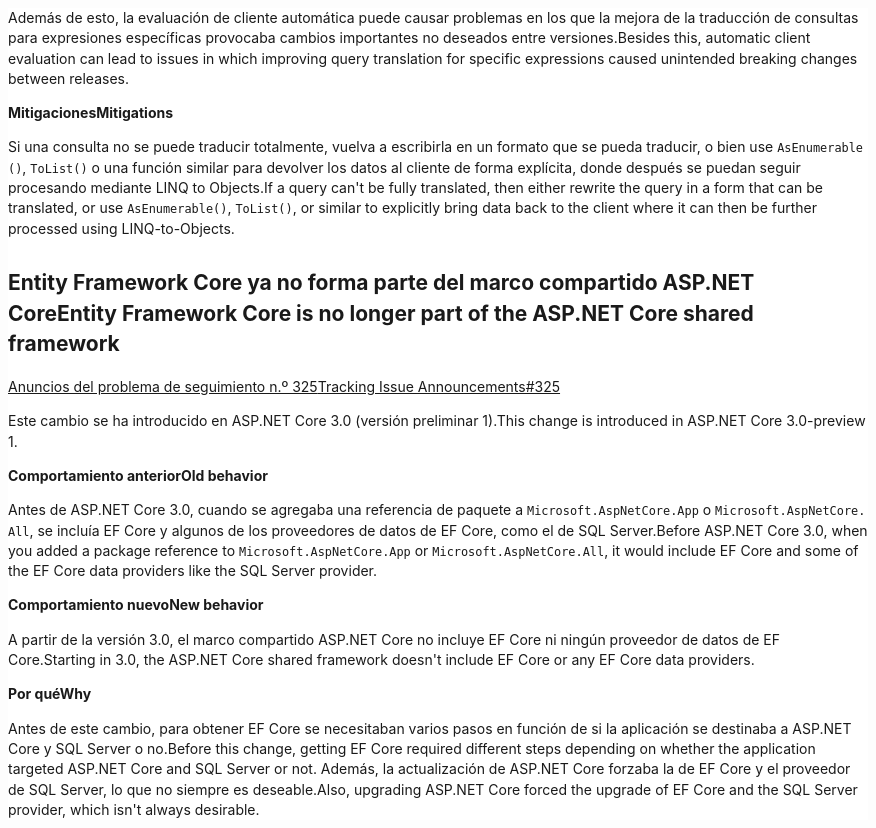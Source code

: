 <span data-ttu-id="ce81f-122">Además de esto, la evaluación de cliente automática puede causar problemas en los que la mejora de la traducción de consultas para expresiones específicas provocaba cambios importantes no deseados entre versiones.</span><span class="sxs-lookup"><span data-stu-id="ce81f-122">Besides this, automatic client evaluation can lead to issues in which improving query translation for specific expressions caused unintended breaking changes between releases.</span></span>

<span data-ttu-id="ce81f-123">**Mitigaciones**</span><span class="sxs-lookup"><span data-stu-id="ce81f-123">**Mitigations**</span></span>

<span data-ttu-id="ce81f-124">Si una consulta no se puede traducir totalmente, vuelva a escribirla en un formato que se pueda traducir, o bien use `AsEnumerable()`, `ToList()` o una función similar para devolver los datos al cliente de forma explícita, donde después se puedan seguir procesando mediante LINQ to Objects.</span><span class="sxs-lookup"><span data-stu-id="ce81f-124">If a query can't be fully translated, then either rewrite the query in a form that can be translated, or use `AsEnumerable()`, `ToList()`, or similar to explicitly bring data back to the client where it can then be further processed using LINQ-to-Objects.</span></span>

## <a name="entity-framework-core-is-no-longer-part-of-the-aspnet-core-shared-framework"></a><span data-ttu-id="ce81f-125">Entity Framework Core ya no forma parte del marco compartido ASP.NET Core</span><span class="sxs-lookup"><span data-stu-id="ce81f-125">Entity Framework Core is no longer part of the ASP.NET Core shared framework</span></span>

[<span data-ttu-id="ce81f-126">Anuncios del problema de seguimiento n.º 325</span><span class="sxs-lookup"><span data-stu-id="ce81f-126">Tracking Issue Announcements#325</span></span>](https://github.com/aspnet/Announcements/issues/325)

<span data-ttu-id="ce81f-127">Este cambio se ha introducido en ASP.NET Core 3.0 (versión preliminar 1).</span><span class="sxs-lookup"><span data-stu-id="ce81f-127">This change is introduced in ASP.NET Core 3.0-preview 1.</span></span> 

<span data-ttu-id="ce81f-128">**Comportamiento anterior**</span><span class="sxs-lookup"><span data-stu-id="ce81f-128">**Old behavior**</span></span>

<span data-ttu-id="ce81f-129">Antes de ASP.NET Core 3.0, cuando se agregaba una referencia de paquete a `Microsoft.AspNetCore.App` o `Microsoft.AspNetCore.All`, se incluía EF Core y algunos de los proveedores de datos de EF Core, como el de SQL Server.</span><span class="sxs-lookup"><span data-stu-id="ce81f-129">Before ASP.NET Core 3.0, when you added a package reference to `Microsoft.AspNetCore.App` or `Microsoft.AspNetCore.All`, it would include EF Core and some of the EF Core data providers like the SQL Server provider.</span></span>

<span data-ttu-id="ce81f-130">**Comportamiento nuevo**</span><span class="sxs-lookup"><span data-stu-id="ce81f-130">**New behavior**</span></span>

<span data-ttu-id="ce81f-131">A partir de la versión 3.0, el marco compartido ASP.NET Core no incluye EF Core ni ningún proveedor de datos de EF Core.</span><span class="sxs-lookup"><span data-stu-id="ce81f-131">Starting in 3.0, the ASP.NET Core shared framework doesn't include EF Core or any EF Core data providers.</span></span>

<span data-ttu-id="ce81f-132">**Por qué**</span><span class="sxs-lookup"><span data-stu-id="ce81f-132">**Why**</span></span>

<span data-ttu-id="ce81f-133">Antes de este cambio, para obtener EF Core se necesitaban varios pasos en función de si la aplicación se destinaba a ASP.NET Core y SQL Server o no.</span><span class="sxs-lookup"><span data-stu-id="ce81f-133">Before this change, getting EF Core required different steps depending on whether the application targeted ASP.NET Core and SQL Server or not.</span></span> <span data-ttu-id="ce81f-134">Además, la actualización de ASP.NET Core forzaba la de EF Core y el proveedor de SQL Server, lo que no siempre es deseable.</span><span class="sxs-lookup"><span data-stu-id="ce81f-134">Also, upgrading ASP.NET Core forced the upgrade of EF Core and the SQL Server provider, which isn't always desirable.</span></span>
